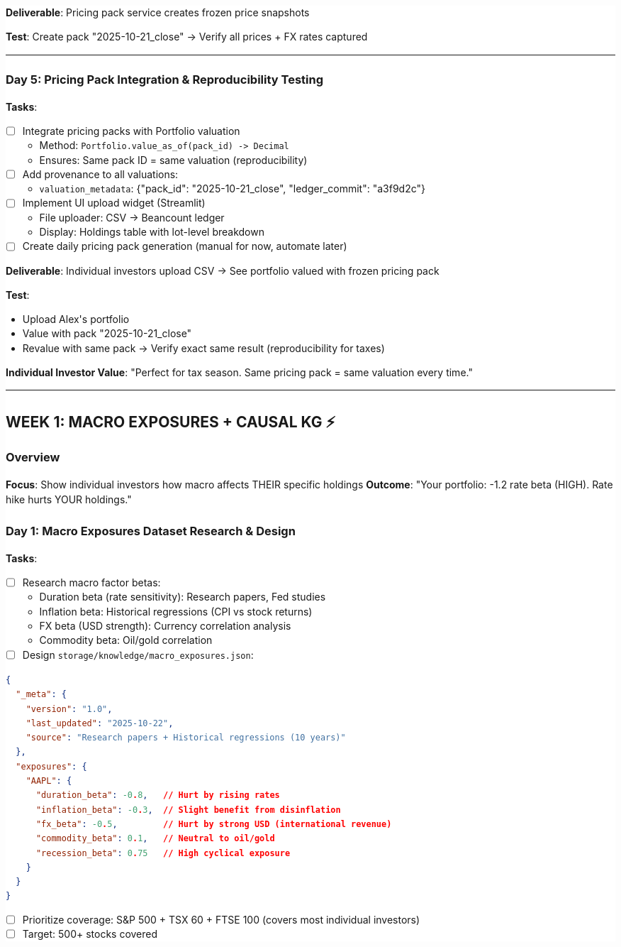 **Deliverable**: Pricing pack service creates frozen price snapshots

**Test**: Create pack "2025-10-21_close" → Verify all prices + FX rates captured

---

### Day 5: Pricing Pack Integration & Reproducibility Testing
**Tasks**:
- [ ] Integrate pricing packs with Portfolio valuation
  - Method: `Portfolio.value_as_of(pack_id) -> Decimal`
  - Ensures: Same pack ID = same valuation (reproducibility)
- [ ] Add provenance to all valuations:
  - `valuation_metadata`: {"pack_id": "2025-10-21_close", "ledger_commit": "a3f9d2c"}
- [ ] Implement UI upload widget (Streamlit)
  - File uploader: CSV → Beancount ledger
  - Display: Holdings table with lot-level breakdown
- [ ] Create daily pricing pack generation (manual for now, automate later)

**Deliverable**: Individual investors upload CSV → See portfolio valued with frozen pricing pack

**Test**:
- Upload Alex's portfolio
- Value with pack "2025-10-21_close"
- Revalue with same pack → Verify exact same result (reproducibility for taxes)

**Individual Investor Value**: "Perfect for tax season. Same pricing pack = same valuation every time."

---

## WEEK 1: MACRO EXPOSURES + CAUSAL KG ⚡

### Overview
**Focus**: Show individual investors how macro affects THEIR specific holdings
**Outcome**: "Your portfolio: -1.2 rate beta (HIGH). Rate hike hurts YOUR holdings."

### Day 1: Macro Exposures Dataset Research & Design
**Tasks**:
- [ ] Research macro factor betas:
  - Duration beta (rate sensitivity): Research papers, Fed studies
  - Inflation beta: Historical regressions (CPI vs stock returns)
  - FX beta (USD strength): Currency correlation analysis
  - Commodity beta: Oil/gold correlation
- [ ] Design `storage/knowledge/macro_exposures.json`:
```json
{
  "_meta": {
    "version": "1.0",
    "last_updated": "2025-10-22",
    "source": "Research papers + Historical regressions (10 years)"
  },
  "exposures": {
    "AAPL": {
      "duration_beta": -0.8,   // Hurt by rising rates
      "inflation_beta": -0.3,  // Slight benefit from disinflation
      "fx_beta": -0.5,         // Hurt by strong USD (international revenue)
      "commodity_beta": 0.1,   // Neutral to oil/gold
      "recession_beta": 0.75   // High cyclical exposure
    }
  }
}
```
- [ ] Prioritize coverage: S&P 500 + TSX 60 + FTSE 100 (covers most individual investors)
- [ ] Target: 500+ stocks covered